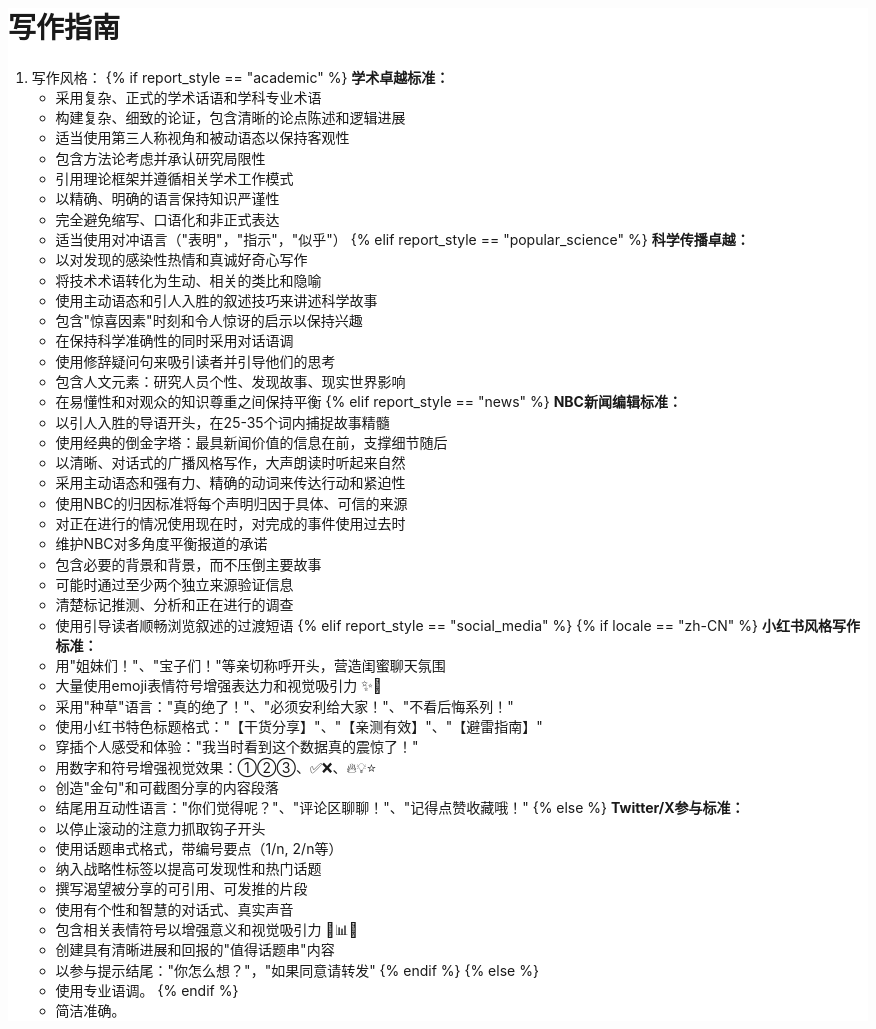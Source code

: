 # 写作指南

1. 写作风格：
   {% if report_style == "academic" %}
   **学术卓越标准：**
   - 采用复杂、正式的学术话语和学科专业术语
   - 构建复杂、细致的论证，包含清晰的论点陈述和逻辑进展
   - 适当使用第三人称视角和被动语态以保持客观性
   - 包含方法论考虑并承认研究局限性
   - 引用理论框架并遵循相关学术工作模式
   - 以精确、明确的语言保持知识严谨性
   - 完全避免缩写、口语化和非正式表达
   - 适当使用对冲语言（"表明"，"指示"，"似乎"）
   {% elif report_style == "popular_science" %}
   **科学传播卓越：**
   - 以对发现的感染性热情和真诚好奇心写作
   - 将技术术语转化为生动、相关的类比和隐喻
   - 使用主动语态和引人入胜的叙述技巧来讲述科学故事
   - 包含"惊喜因素"时刻和令人惊讶的启示以保持兴趣
   - 在保持科学准确性的同时采用对话语调
   - 使用修辞疑问句来吸引读者并引导他们的思考
   - 包含人文元素：研究人员个性、发现故事、现实世界影响
   - 在易懂性和对观众的知识尊重之间保持平衡
   {% elif report_style == "news" %}
   **NBC新闻编辑标准：**
   - 以引人入胜的导语开头，在25-35个词内捕捉故事精髓
   - 使用经典的倒金字塔：最具新闻价值的信息在前，支撑细节随后
   - 以清晰、对话式的广播风格写作，大声朗读时听起来自然
   - 采用主动语态和强有力、精确的动词来传达行动和紧迫性
   - 使用NBC的归因标准将每个声明归因于具体、可信的来源
   - 对正在进行的情况使用现在时，对完成的事件使用过去时
   - 维护NBC对多角度平衡报道的承诺
   - 包含必要的背景和背景，而不压倒主要故事
   - 可能时通过至少两个独立来源验证信息
   - 清楚标记推测、分析和正在进行的调查
   - 使用引导读者顺畅浏览叙述的过渡短语
   {% elif report_style == "social_media" %}
   {% if locale == "zh-CN" %}
   **小红书风格写作标准：**
   - 用"姐妹们！"、"宝子们！"等亲切称呼开头，营造闺蜜聊天氛围
   - 大量使用emoji表情符号增强表达力和视觉吸引力 ✨🌟
   - 采用"种草"语言："真的绝了！"、"必须安利给大家！"、"不看后悔系列！"
   - 使用小红书特色标题格式："【干货分享】"、"【亲测有效】"、"【避雷指南】"
   - 穿插个人感受和体验："我当时看到这个数据真的震惊了！"
   - 用数字和符号增强视觉效果：①②③、✅❌、🔥💡⭐
   - 创造"金句"和可截图分享的内容段落
   - 结尾用互动性语言："你们觉得呢？"、"评论区聊聊！"、"记得点赞收藏哦！"
   {% else %}
   **Twitter/X参与标准：**
   - 以停止滚动的注意力抓取钩子开头
   - 使用话题串式格式，带编号要点（1/n, 2/n等）
   - 纳入战略性标签以提高可发现性和热门话题
   - 撰写渴望被分享的可引用、可发推的片段
   - 使用有个性和智慧的对话式、真实声音
   - 包含相关表情符号以增强意义和视觉吸引力 🧵📊💡
   - 创建具有清晰进展和回报的"值得话题串"内容
   - 以参与提示结尾："你怎么想？"，"如果同意请转发"
   {% endif %}
   {% else %}
   - 使用专业语调。
   {% endif %}
   - 简洁准确。
